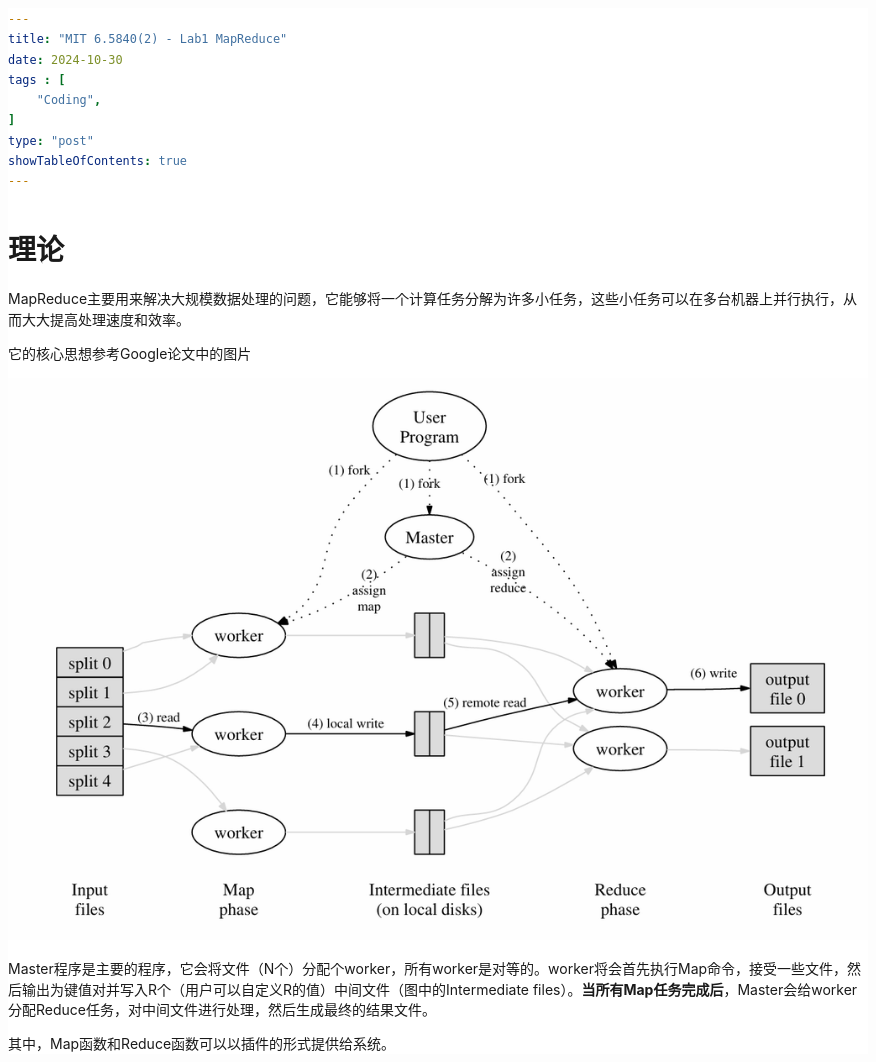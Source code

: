 ```yaml
---
title: "MIT 6.5840(2) - Lab1 MapReduce"
date: 2024-10-30 
tags : [
    "Coding",
]
type: "post"
showTableOfContents: true
---
```


# 理论

MapReduce主要用来解决大规模数据处理的问题，它能够将一个计算任务分解为许多小任务，这些小任务可以在多台机器上并行执行，从而大大提高处理速度和效率。

它的核心思想参考Google论文中的图片

![](assets/1720323199815-9184d63b-4736-412e-bc32-1487718c2c04.png)

Master程序是主要的程序，它会将文件（N个）分配个worker，所有worker是对等的。worker将会首先执行Map命令，接受一些文件，然后输出为键值对并写入R个（用户可以自定义R的值）中间文件（图中的Intermediate files）。**当所有Map任务完成后**，Master会给worker分配Reduce任务，对中间文件进行处理，然后生成最终的结果文件。

其中，Map函数和Reduce函数可以以插件的形式提供给系统。
